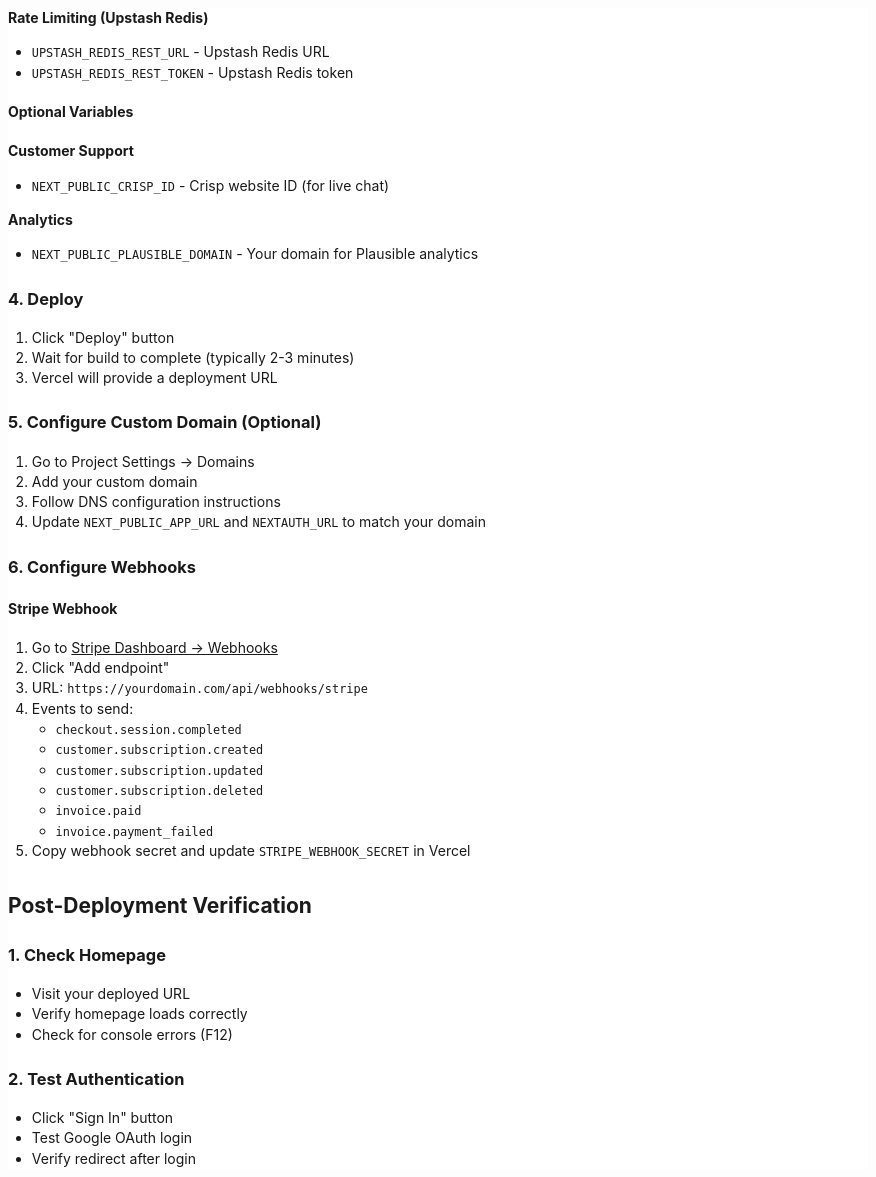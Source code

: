 **Rate Limiting (Upstash Redis)**
- `UPSTASH_REDIS_REST_URL` - Upstash Redis URL
- `UPSTASH_REDIS_REST_TOKEN` - Upstash Redis token

#### Optional Variables

**Customer Support**
- `NEXT_PUBLIC_CRISP_ID` - Crisp website ID (for live chat)

**Analytics**
- `NEXT_PUBLIC_PLAUSIBLE_DOMAIN` - Your domain for Plausible analytics

### 4. Deploy

1. Click "Deploy" button
2. Wait for build to complete (typically 2-3 minutes)
3. Vercel will provide a deployment URL

### 5. Configure Custom Domain (Optional)

1. Go to Project Settings → Domains
2. Add your custom domain
3. Follow DNS configuration instructions
4. Update `NEXT_PUBLIC_APP_URL` and `NEXTAUTH_URL` to match your domain

### 6. Configure Webhooks

#### Stripe Webhook
1. Go to [Stripe Dashboard → Webhooks](https://dashboard.stripe.com/webhooks)
2. Click "Add endpoint"
3. URL: `https://yourdomain.com/api/webhooks/stripe`
4. Events to send:
   - `checkout.session.completed`
   - `customer.subscription.created`
   - `customer.subscription.updated`
   - `customer.subscription.deleted`
   - `invoice.paid`
   - `invoice.payment_failed`
5. Copy webhook secret and update `STRIPE_WEBHOOK_SECRET` in Vercel

## Post-Deployment Verification

### 1. Check Homepage
- Visit your deployed URL
- Verify homepage loads correctly
- Check for console errors (F12)

### 2. Test Authentication
- Click "Sign In" button
- Test Google OAuth login
- Verify redirect after login

